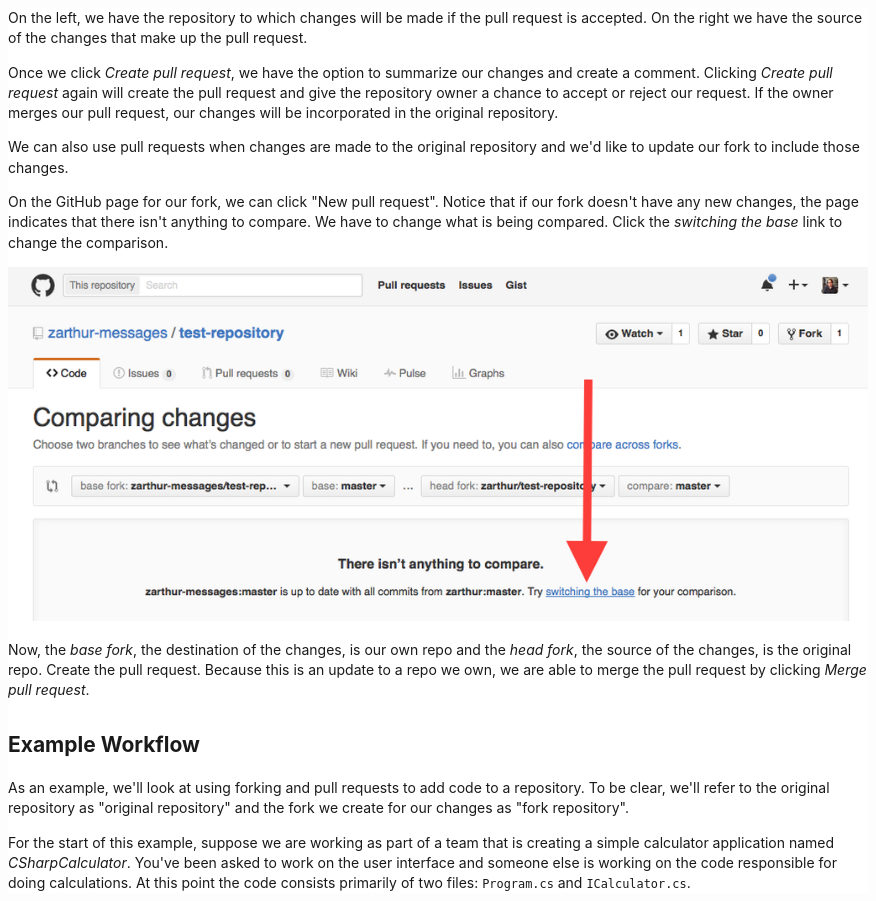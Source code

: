 On the left, we have the repository to which changes will be made if the pull
request is accepted.  On the right we have the source of the changes that make
up the pull request.

Once we click *Create pull request*, we have the option to summarize our
changes and create a comment.  Clicking *Create pull request* again will create
the pull request and give the repository owner a chance to accept or reject
our request.  If the owner merges our pull request, our changes will be
incorporated in the original repository.

We can also use pull requests when changes are made to the original repository
and we'd like to update our fork to include those changes.

On the GitHub page for our fork, we can click "New pull request".  Notice that
if our fork doesn't have any new changes, the page indicates that there isn't
anything to compare.  We have to change what is being compared.  Click the
*switching the base* link to change the comparison.

![Switch Base](images/pr-switch.png)

Now, the *base fork*, the destination of the changes, is our own repo and the
*head fork*, the source of the changes, is the original repo.  Create the
pull request.  Because this is an update to a repo we own, we are able to merge
the pull request by clicking *Merge pull request*.

## Example Workflow
As an example, we'll look at using forking and pull requests to add code to
a repository.  To be clear, we'll refer to the original repository as "original
repository" and the fork we create for our changes as "fork repository".

For the start of this example, suppose we are working as part of a team that
is creating a simple calculator application named *CSharpCalculator*.  You've
been asked to work on the user interface and someone else is working on the
code responsible for doing calculations.  At this point the code consists
primarily of two files: `Program.cs` and `ICalculator.cs`.
